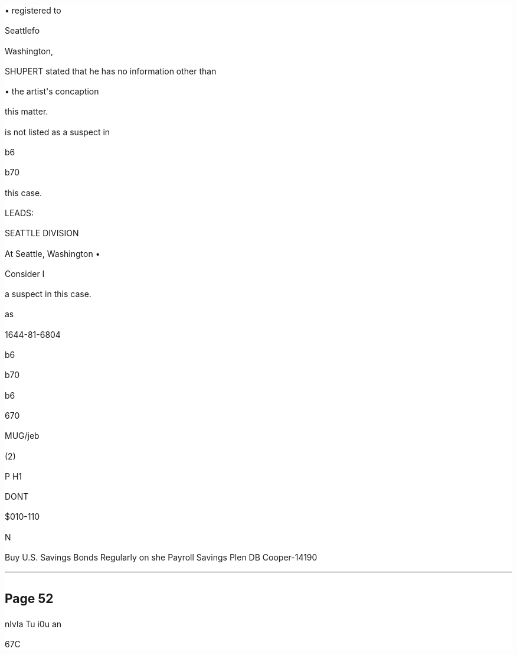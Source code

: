 • registered to

Seattlefo

Washington,

SHUPERT stated that he has no information other than

• the artist's concaption

this matter.

is not listed as a suspect in

b6

b70

this case.

LEADS:

SEATTLE DIVISION

At Seattle, Washington •

Consider I

a suspect in this case.

as

1644-81-6804

b6

b70

b6

670

MUG/jeb

(2)

P H1

DONT

$010-110

N

Buy U.S. Savings Bonds Regularly on she Payroll Savings Plen DB Cooper-14190

---

## Page 52

nIvla Tu i0u an

67C
